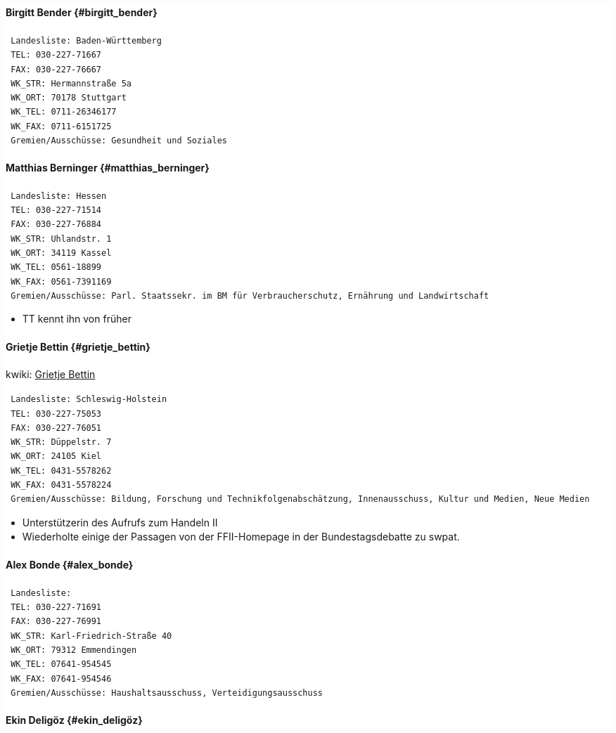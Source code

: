 #### Birgitt Bender {#birgitt_bender}

` Landesliste: Baden-Württemberg`\
` TEL: 030-227-71667`\
` FAX: 030-227-76667`\
` WK_STR: Hermannstraße 5a`\
` WK_ORT: 70178 Stuttgart`\
` WK_TEL: 0711-26346177`\
` WK_FAX: 0711-6151725`\
` Gremien/Ausschüsse: Gesundheit und Soziales`

#### Matthias Berninger {#matthias_berninger}

` Landesliste: Hessen`\
` TEL: 030-227-71514`\
` FAX: 030-227-76884`\
` WK_STR: Uhlandstr. 1`\
` WK_ORT: 34119 Kassel`\
` WK_TEL: 0561-18899`\
` WK_FAX: 0561-7391169`\
` Gremien/Ausschüsse: Parl. Staatssekr. im BM für Verbraucherschutz, Ernährung und Landwirtschaft`

-   TT kennt ihn von früher

#### Grietje Bettin {#grietje_bettin}

kwiki: [ Grietje Bettin](GrietjeBettinDe "wikilink")

` Landesliste: Schleswig-Holstein`\
` TEL: 030-227-75053`\
` FAX: 030-227-76051`\
` WK_STR: Düppelstr. 7`\
` WK_ORT: 24105 Kiel`\
` WK_TEL: 0431-5578262`\
` WK_FAX: 0431-5578224`\
` Gremien/Ausschüsse: Bildung, Forschung und Technikfolgenabschätzung, Innenausschuss, Kultur und Medien, Neue Medien`

-   Unterstützerin des Aufrufs zum Handeln II
-   Wiederholte einige der Passagen von der FFII-Homepage in der
    Bundestagsdebatte zu swpat.

#### Alex Bonde {#alex_bonde}

` Landesliste: `\
` TEL: 030-227-71691`\
` FAX: 030-227-76991`\
` WK_STR: Karl-Friedrich-Straße 40`\
` WK_ORT: 79312 Emmendingen`\
` WK_TEL: 07641-954545`\
` WK_FAX: 07641-954546`\
` Gremien/Ausschüsse: Haushaltsausschuss, Verteidigungsausschuss`

#### Ekin Deligöz {#ekin_deligöz}
